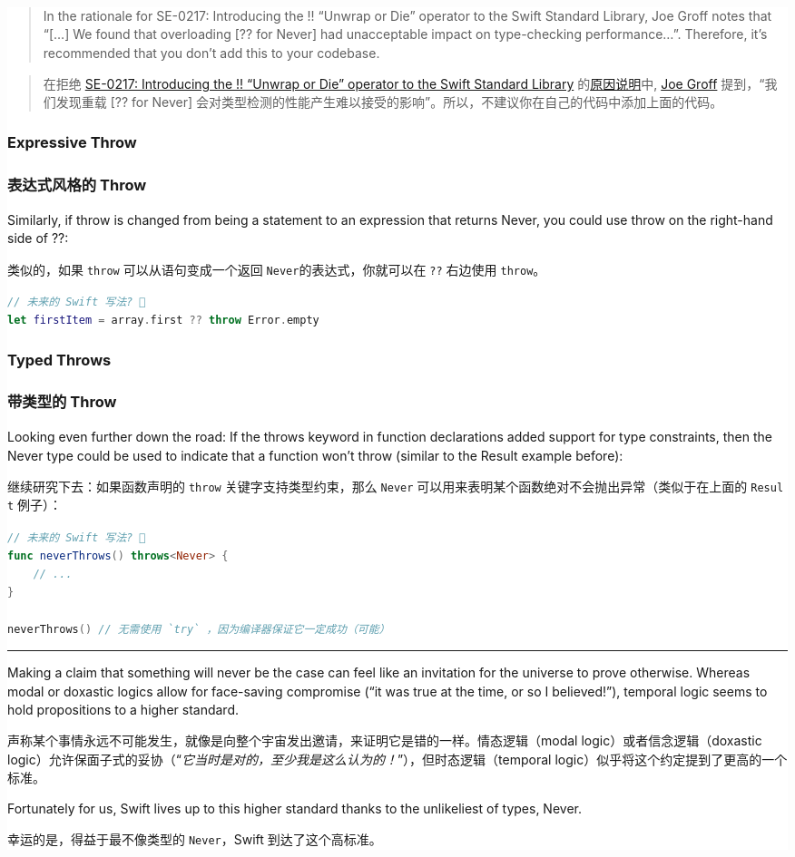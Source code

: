 > In the rationale for SE-0217: Introducing the !! “Unwrap or Die” operator to the Swift Standard Library, Joe Groff notes that “[…] We found that overloading [?? for Never] had unacceptable impact on type-checking performance…”. Therefore, it’s recommended that you don’t add this to your codebase.

> 在拒绝 [SE-0217: Introducing the !! “Unwrap or Die” operator to the Swift Standard Library](https://github.com/apple/swift-evolution/blob/master/proposals/0217-bangbang.md#on-forced-unwraps) 的[原因说明](https://forums.swift.org/t/se-0217-the-unwrap-or-die-operator/14107/222)中, [Joe Groff](https://github.com/jckarter) 提到，“我们发现重载 [?? for Never] 会对类型检测的性能产生难以接受的影响”。所以，不建议你在自己的代码中添加上面的代码。

### Expressive Throw
### 表达式风格的 Throw

Similarly, if throw is changed from being a statement to an expression that returns Never, you could use throw on the right-hand side of ??:

类似的，如果 `throw` 可以从语句变成一个返回 `Never`的表达式，你就可以在 `??` 右边使用 `throw`。

```swift
// 未来的 Swift 写法? 🔮
let firstItem = array.first ?? throw Error.empty
```

### Typed Throws
### 带类型的 Throw

Looking even further down the road: If the throws keyword in function declarations added support for type constraints, then the Never type could be used to indicate that a function won’t throw (similar to the Result example before):

继续研究下去：如果函数声明的 `throw` 关键字支持类型约束，那么 `Never` 可以用来表明某个函数绝对不会抛出异常（类似于在上面的 `Result` 例子）：

```swift
// 未来的 Swift 写法? 🔮
func neverThrows() throws<Never> {
    // ...
}

neverThrows() // 无需使用 `try` ，因为编译器保证它一定成功（可能）
```

---

Making a claim that something will never be the case can feel like an invitation for the universe to prove otherwise. Whereas modal or doxastic logics allow for face-saving compromise (“it was true at the time, or so I believed!”), temporal logic seems to hold propositions to a higher standard.

声称某个事情永远不可能发生，就像是向整个宇宙发出邀请，来证明它是错的一样。情态逻辑（modal logic）或者信念逻辑（doxastic logic）允许保面子式的妥协（“_它当时是对的，至少我是这么认为的！_”），但时态逻辑（temporal logic）似乎将这个约定提到了更高的一个标准。

Fortunately for us, Swift lives up to this higher standard thanks to the unlikeliest of types, Never.

幸运的是，得益于最不像类型的 `Never`，Swift 到达了这个高标准。


